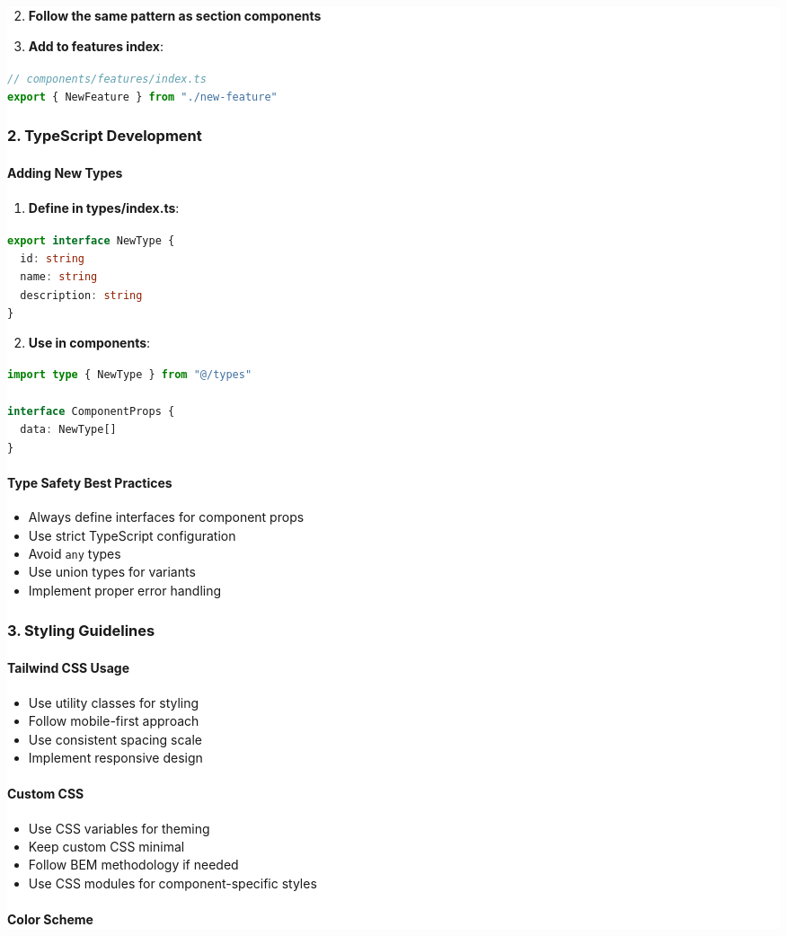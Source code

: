 2. **Follow the same pattern as section components**

3. **Add to features index**:
```typescript
// components/features/index.ts
export { NewFeature } from "./new-feature"
```

### 2. TypeScript Development

#### Adding New Types

1. **Define in types/index.ts**:
```typescript
export interface NewType {
  id: string
  name: string
  description: string
}
```

2. **Use in components**:
```typescript
import type { NewType } from "@/types"

interface ComponentProps {
  data: NewType[]
}
```

#### Type Safety Best Practices

- Always define interfaces for component props
- Use strict TypeScript configuration
- Avoid `any` types
- Use union types for variants
- Implement proper error handling

### 3. Styling Guidelines

#### Tailwind CSS Usage

- Use utility classes for styling
- Follow mobile-first approach
- Use consistent spacing scale
- Implement responsive design

#### Custom CSS

- Use CSS variables for theming
- Keep custom CSS minimal
- Follow BEM methodology if needed
- Use CSS modules for component-specific styles

#### Color Scheme

